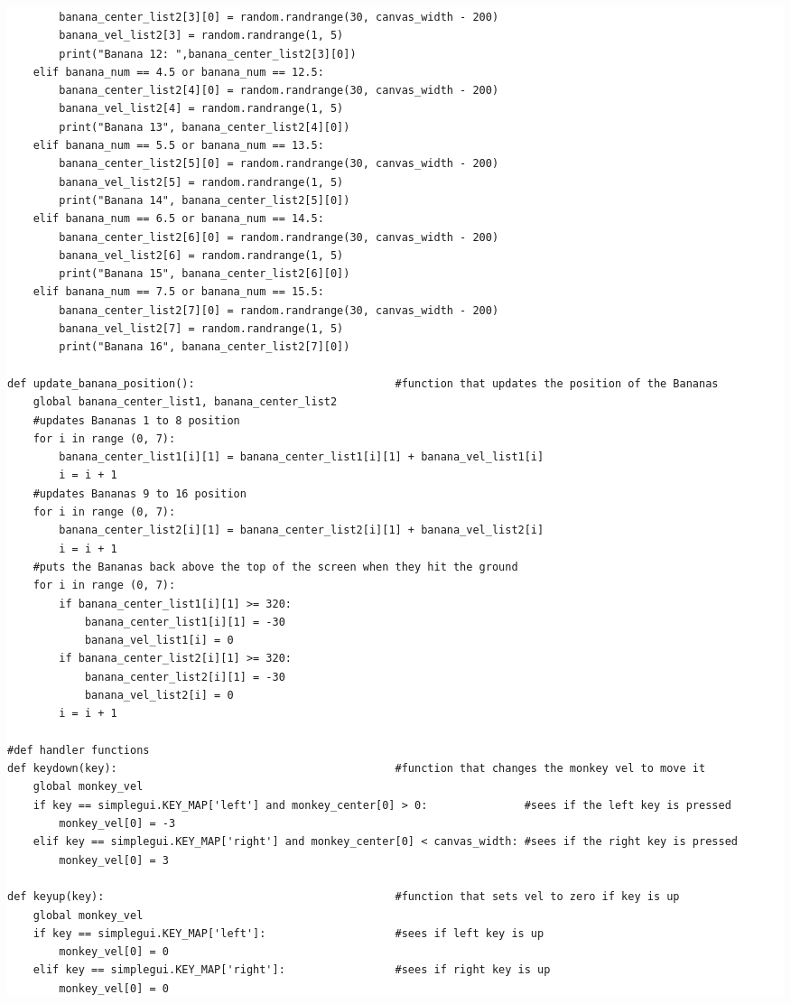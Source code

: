             banana_center_list2[3][0] = random.randrange(30, canvas_width - 200)
            banana_vel_list2[3] = random.randrange(1, 5)
            print("Banana 12: ",banana_center_list2[3][0])
        elif banana_num == 4.5 or banana_num == 12.5:
            banana_center_list2[4][0] = random.randrange(30, canvas_width - 200)
            banana_vel_list2[4] = random.randrange(1, 5)
            print("Banana 13", banana_center_list2[4][0])
        elif banana_num == 5.5 or banana_num == 13.5:
            banana_center_list2[5][0] = random.randrange(30, canvas_width - 200)
            banana_vel_list2[5] = random.randrange(1, 5)
            print("Banana 14", banana_center_list2[5][0])
        elif banana_num == 6.5 or banana_num == 14.5:
            banana_center_list2[6][0] = random.randrange(30, canvas_width - 200)
            banana_vel_list2[6] = random.randrange(1, 5)
            print("Banana 15", banana_center_list2[6][0])
        elif banana_num == 7.5 or banana_num == 15.5:
            banana_center_list2[7][0] = random.randrange(30, canvas_width - 200)
            banana_vel_list2[7] = random.randrange(1, 5)
            print("Banana 16", banana_center_list2[7][0])  

    def update_banana_position():								#function that updates the position of the Bananas
        global banana_center_list1, banana_center_list2
        #updates Bananas 1 to 8 position
        for i in range (0, 7):
            banana_center_list1[i][1] = banana_center_list1[i][1] + banana_vel_list1[i]
            i = i + 1
        #updates Bananas 9 to 16 position
        for i in range (0, 7):
            banana_center_list2[i][1] = banana_center_list2[i][1] + banana_vel_list2[i]
            i = i + 1 
        #puts the Bananas back above the top of the screen when they hit the ground
        for i in range (0, 7):
            if banana_center_list1[i][1] >= 320:
                banana_center_list1[i][1] = -30
                banana_vel_list1[i] = 0
            if banana_center_list2[i][1] >= 320:
                banana_center_list2[i][1] = -30
                banana_vel_list2[i] = 0
            i = i + 1

    #def handler functions
    def keydown(key):											#function that changes the monkey vel to move it
        global monkey_vel
        if key == simplegui.KEY_MAP['left'] and monkey_center[0] > 0: 				#sees if the left key is pressed
            monkey_vel[0] = -3
        elif key == simplegui.KEY_MAP['right'] and monkey_center[0] < canvas_width:	#sees if the right key is pressed
            monkey_vel[0] = 3

    def keyup(key):												#function that sets vel to zero if key is up
        global monkey_vel
        if key == simplegui.KEY_MAP['left']:					#sees if left key is up
            monkey_vel[0] = 0
        elif key == simplegui.KEY_MAP['right']:					#sees if right key is up
            monkey_vel[0] = 0
